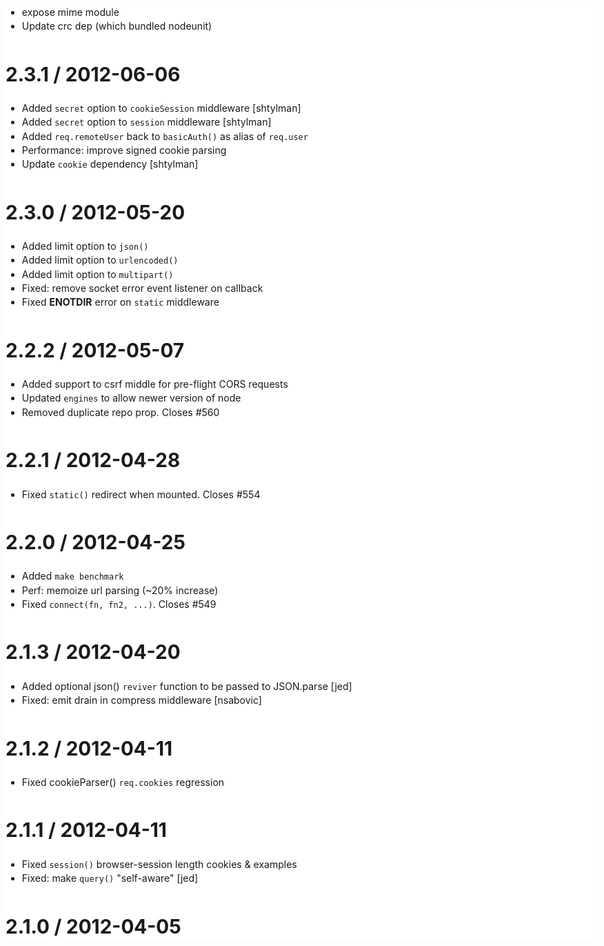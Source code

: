 * expose mime module
* Update crc dep (which bundled nodeunit)

2.3.1 / 2012-06-06
==================

* Added `secret` option to `cookieSession` middleware [shtylman]
* Added `secret` option to `session` middleware [shtylman]
* Added `req.remoteUser` back to `basicAuth()` as alias of `req.user`
* Performance: improve signed cookie parsing
* Update `cookie` dependency [shtylman]

2.3.0 / 2012-05-20
==================

* Added limit option to `json()`
* Added limit option to `urlencoded()`
* Added limit option to `multipart()`
* Fixed: remove socket error event listener on callback
* Fixed __ENOTDIR__ error on `static` middleware

2.2.2 / 2012-05-07
==================

* Added support to csrf middle for pre-flight CORS requests
* Updated `engines` to allow newer version of node
* Removed duplicate repo prop. Closes #560

2.2.1 / 2012-04-28
==================

* Fixed `static()` redirect when mounted. Closes #554

2.2.0 / 2012-04-25
==================

* Added `make benchmark`
* Perf: memoize url parsing (~20% increase)
* Fixed `connect(fn, fn2, ...)`. Closes #549

2.1.3 / 2012-04-20
==================

* Added optional json() `reviver` function to be passed to JSON.parse [jed]
* Fixed: emit drain in compress middleware [nsabovic]

2.1.2 / 2012-04-11
==================

* Fixed cookieParser() `req.cookies` regression

2.1.1 / 2012-04-11
==================

* Fixed `session()` browser-session length cookies & examples
* Fixed: make `query()` "self-aware" [jed]

2.1.0 / 2012-04-05
==================
